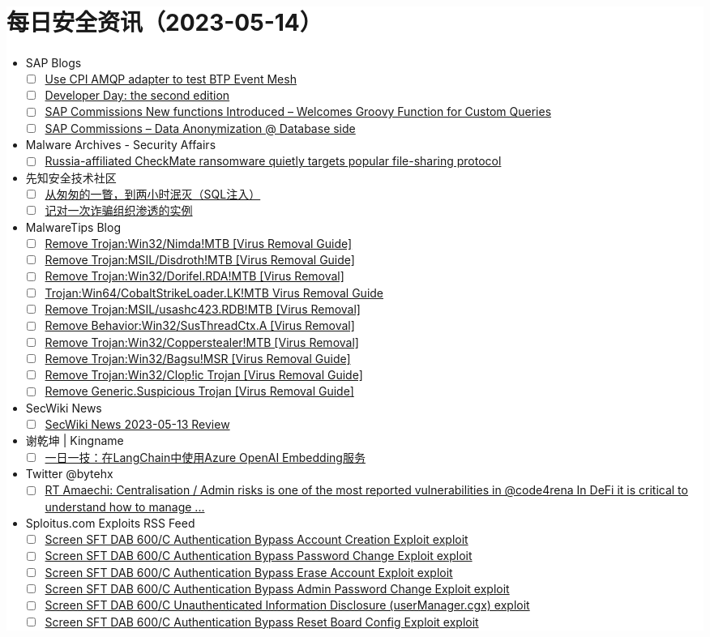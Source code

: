 # 每日安全资讯（2023-05-14）

- SAP Blogs
  - [ ] [Use CPI AMQP adapter to test BTP Event Mesh](https://blogs.sap.com/2023/05/13/use-cpi-amqp-adapter-to-test-btp-event-mesh/)
  - [ ] [Developer Day: the second edition](https://blogs.sap.com/2023/05/13/developer-day-the-second-edition/)
  - [ ] [SAP Commissions New functions Introduced – Welcomes Groovy Function for Custom Queries](https://blogs.sap.com/2023/05/13/sap-commissions-new-functions-introduced-welcomes-groovy-function-for-custom-queries/)
  - [ ] [SAP Commissions – Data Anonymization @ Database side](https://blogs.sap.com/2023/05/13/sap-commissions-data-anonymization-database-side/)
- Malware Archives - Security Affairs
  - [ ] [Russia-affiliated CheckMate ransomware quietly targets popular file-sharing protocol](https://securityaffairs.com/146166/malware/checkmate-ransomware-file-sharing.html)
- 先知安全技术社区
  - [ ] [从匆匆的一瞥，到两小时泯灭（SQL注入）](https://xz.aliyun.com/t/12524)
  - [ ] [记对一次诈骗组织渗透的实例](https://xz.aliyun.com/t/12523)
- MalwareTips Blog
  - [ ] [Remove Trojan:Win32/Nimda!MTB [Virus Removal Guide]](https://malwaretips.com/blogs/remove-trojanwin32-nimdamtb/)
  - [ ] [Remove Trojan:MSIL/Disdroth!MTB [Virus Removal Guide]](https://malwaretips.com/blogs/remove-trojanmsil-disdrothmtb/)
  - [ ] [Remove Trojan:Win32/Dorifel.RDA!MTB [Virus Removal]](https://malwaretips.com/blogs/remove-trojanwin32-dorifel-rdamtb/)
  - [ ] [Trojan:Win64/CobaltStrikeLoader.LK!MTB Virus Removal Guide](https://malwaretips.com/blogs/trojanwin64-cobaltstrikeloader-lkmtb/)
  - [ ] [Remove Trojan:MSIL/usashc423.RDB!MTB [Virus Removal]](https://malwaretips.com/blogs/remove-trojanmsil-usashc423-rdbmtb/)
  - [ ] [Remove Behavior:Win32/SusThreadCtx.A [Virus Removal]](https://malwaretips.com/blogs/remove-behaviorwin32-susthreadctx-a/)
  - [ ] [Remove Trojan:Win32/Copperstealer!MTB [Virus Removal]](https://malwaretips.com/blogs/remove-trojanwin32-copperstealermtb/)
  - [ ] [Remove Trojan:Win32/Bagsu!MSR [Virus Removal Guide]](https://malwaretips.com/blogs/remove-trojanwin32-bagsumsr/)
  - [ ] [Remove Trojan:Win32/Clop!ic Trojan [Virus Removal Guide]](https://malwaretips.com/blogs/remove-trojanwin32-clopic-trojan/)
  - [ ] [Remove Generic.Suspicious Trojan [Virus Removal Guide]](https://malwaretips.com/blogs/remove-generic-suspicious-trojan/)
- SecWiki News
  - [ ] [SecWiki News 2023-05-13 Review](http://www.sec-wiki.com/?2023-05-13)
- 谢乾坤 | Kingname
  - [ ] [一日一技：在LangChain中使用Azure OpenAI Embedding服务](https://www.kingname.info/2023/05/13/langchain-azure-openai/)
- Twitter @bytehx
  - [ ] [RT Amaechi: Centralisation / Admin risks is one of the most reported vulnerabilities in @code4rena In DeFi it is critical to understand how to manage ...](https://twitter.com/AmaechiEth/status/1657320129372250113)
- Sploitus.com Exploits RSS Feed
  - [ ] [Screen SFT DAB 600/C Authentication Bypass Account Creation Exploit exploit](https://sploitus.com/exploit?id=ZSL-2023-5771&utm_source=rss&utm_medium=rss)
  - [ ] [Screen SFT DAB 600/C Authentication Bypass Password Change Exploit exploit](https://sploitus.com/exploit?id=ZSL-2023-5772&utm_source=rss&utm_medium=rss)
  - [ ] [Screen SFT DAB 600/C Authentication Bypass Erase Account Exploit exploit](https://sploitus.com/exploit?id=ZSL-2023-5773&utm_source=rss&utm_medium=rss)
  - [ ] [Screen SFT DAB 600/C Authentication Bypass Admin Password Change Exploit exploit](https://sploitus.com/exploit?id=ZSL-2023-5774&utm_source=rss&utm_medium=rss)
  - [ ] [Screen SFT DAB 600/C Unauthenticated Information Disclosure (userManager.cgx) exploit](https://sploitus.com/exploit?id=ZSL-2023-5776&utm_source=rss&utm_medium=rss)
  - [ ] [Screen SFT DAB 600/C Authentication Bypass Reset Board Config Exploit exploit](https://sploitus.com/exploit?id=ZSL-2023-5775&utm_source=rss&utm_medium=rss)
